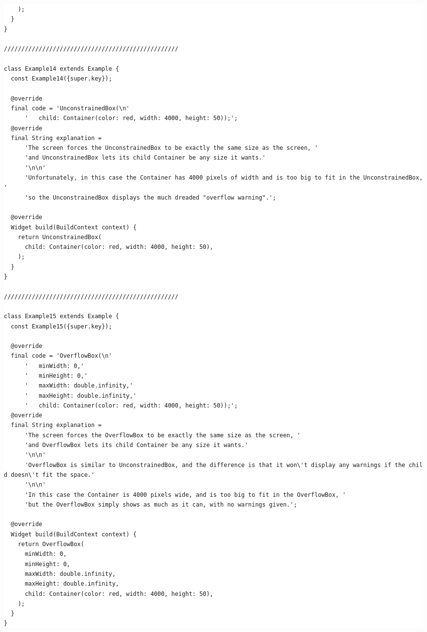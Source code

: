 ```run-dartpad:theme-light:mode-flutter:run-true:width-100%:height-600px:split-60:ga_id-starting_code
    );
  }
}

//////////////////////////////////////////////////

class Example14 extends Example {
  const Example14({super.key});

  @override
  final code = 'UnconstrainedBox(\n'
      '   child: Container(color: red, width: 4000, height: 50));';
  @override
  final String explanation =
      'The screen forces the UnconstrainedBox to be exactly the same size as the screen, '
      'and UnconstrainedBox lets its child Container be any size it wants.'
      '\n\n'
      'Unfortunately, in this case the Container has 4000 pixels of width and is too big to fit in the UnconstrainedBox, '
      'so the UnconstrainedBox displays the much dreaded "overflow warning".';

  @override
  Widget build(BuildContext context) {
    return UnconstrainedBox(
      child: Container(color: red, width: 4000, height: 50),
    );
  }
}

//////////////////////////////////////////////////

class Example15 extends Example {
  const Example15({super.key});

  @override
  final code = 'OverflowBox(\n'
      '   minWidth: 0,'
      '   minHeight: 0,'
      '   maxWidth: double.infinity,'
      '   maxHeight: double.infinity,'
      '   child: Container(color: red, width: 4000, height: 50));';
  @override
  final String explanation =
      'The screen forces the OverflowBox to be exactly the same size as the screen, '
      'and OverflowBox lets its child Container be any size it wants.'
      '\n\n'
      'OverflowBox is similar to UnconstrainedBox, and the difference is that it won\'t display any warnings if the child doesn\'t fit the space.'
      '\n\n'
      'In this case the Container is 4000 pixels wide, and is too big to fit in the OverflowBox, '
      'but the OverflowBox simply shows as much as it can, with no warnings given.';

  @override
  Widget build(BuildContext context) {
    return OverflowBox(
      minWidth: 0,
      minHeight: 0,
      maxWidth: double.infinity,
      maxHeight: double.infinity,
      child: Container(color: red, width: 4000, height: 50),
    );
  }
}
```
